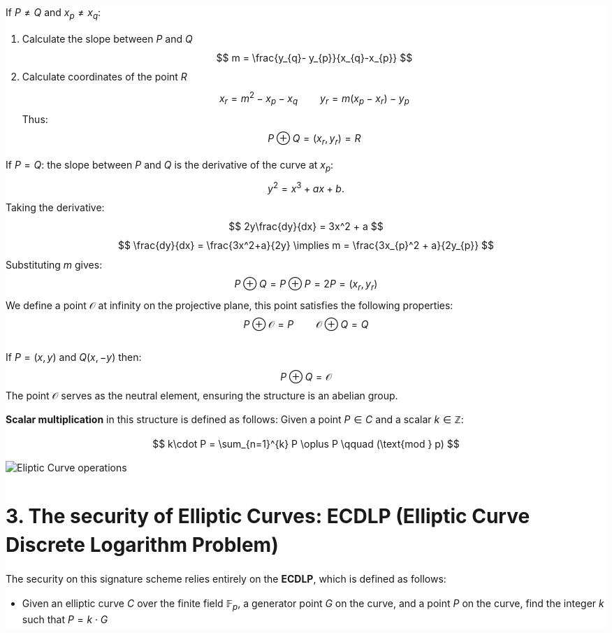 If $P \neq Q$ and $x_{p} \neq x_{ q}$:
1. Calculate the slope between $P$ and $Q$
$$
m = \frac{y_{q}- y_{p}}{x_{q}-x_{p}}
$$
2. Calculate coordinates of the point $R$
$$
x_{r } = m^2-x_{p}-x_{q} \qquad y_{r} = m(x_{p}-x_{r})-y_{p} 
$$
Thus:
$$
P \oplus Q = (x_{r}, y_{r}) = R
$$


If $P = Q$:
the slope between $P$ and $Q$ is  the derivative of the curve at $x_{p}$:  
$$
y^2=x^3+ax+b.
$$
Taking the derivative:
$$
2y\frac{dy}{dx} = 3x^2 + a
$$
$$
\frac{dy}{dx} = \frac{3x^2+a}{2y} \implies m = \frac{3x_{p}^2 + a}{2y_{p}}
$$
Substituting $m$ gives:
$$
P \oplus Q  = P \oplus P = 2P = (x_{r},y_{r})
$$
We define a point $\mathcal{O}$ at infinity on the projective plane, this point satisfies the following properties:
$$
P \oplus \mathcal{O} = P \qquad \mathcal{O} \oplus Q = Q 
$$  
If $P = (x, y)$ and $Q(x,-y)$ then:
$$
P \oplus Q = \mathcal{O}
$$
The point $\mathcal{O}$  serves as the neutral element, ensuring the structure is an abelian group.

**Scalar multiplication** in this structure is defined as follows:
Given a point $P \in C$  and a scalar  $k \in \mathbb{Z}$:

$$
k\cdot P = \sum_{n=1}^{k} P \oplus P \qquad (\text{mod } p)
$$


<img src="/images/EC_op.png" alt="Eliptic Curve operations" class="md_image" />

# 3. The security of Elliptic Curves: ECDLP (Elliptic Curve Discrete Logarithm Problem)
The security on this signature scheme relies entirely on the **ECDLP**, which is defined as follows:
- Given an elliptic curve $C$ over the finite field $\mathbb{F}_{p}$, a generator point $G$ on the curve,  and a point $P$ on the curve, find the integer $k$ such that $P = k \cdot G$ 
